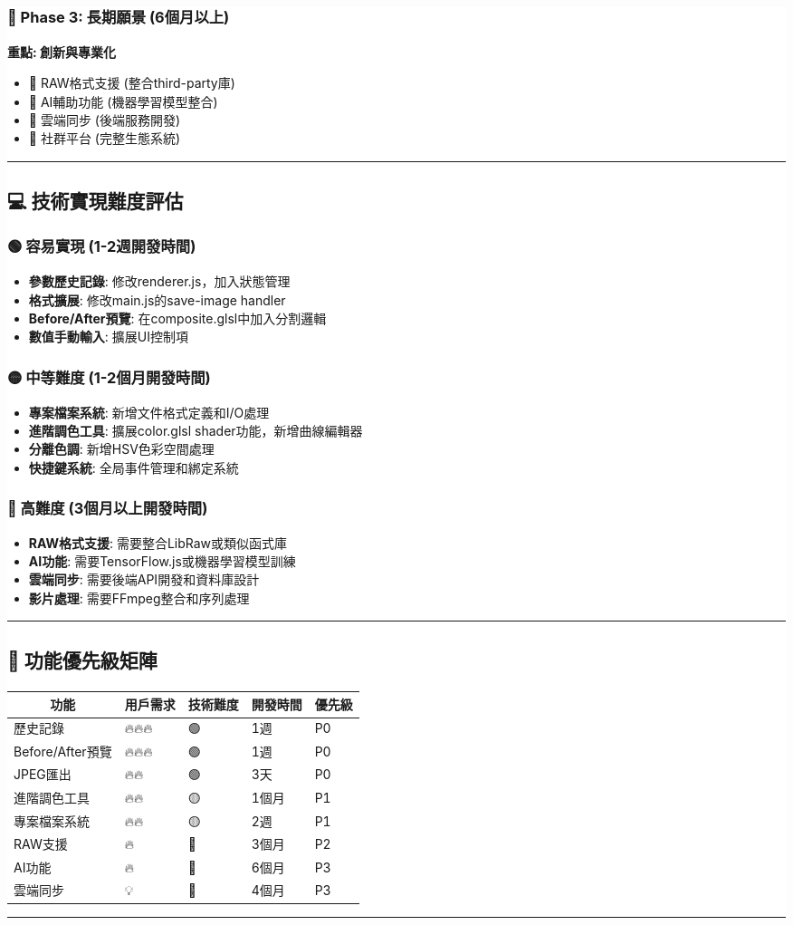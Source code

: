 ### 📅 Phase 3: 長期願景 (6個月以上)
**重點: 創新與專業化**
- 🎯 RAW格式支援 (整合third-party庫)
- 🎯 AI輔助功能 (機器學習模型整合)
- 🎯 雲端同步 (後端服務開發)
- 🎯 社群平台 (完整生態系統)

---

## 💻 技術實現難度評估

### 🟢 容易實現 (1-2週開發時間)
- **參數歷史記錄**: 修改renderer.js，加入狀態管理
- **格式擴展**: 修改main.js的save-image handler  
- **Before/After預覽**: 在composite.glsl中加入分割邏輯
- **數值手動輸入**: 擴展UI控制項

### 🟡 中等難度 (1-2個月開發時間)
- **專案檔案系統**: 新增文件格式定義和I/O處理
- **進階調色工具**: 擴展color.glsl shader功能，新增曲線編輯器
- **分離色調**: 新增HSV色彩空間處理
- **快捷鍵系統**: 全局事件管理和綁定系統

### 🔴 高難度 (3個月以上開發時間)
- **RAW格式支援**: 需要整合LibRaw或類似函式庫
- **AI功能**: 需要TensorFlow.js或機器學習模型訓練
- **雲端同步**: 需要後端API開發和資料庫設計
- **影片處理**: 需要FFmpeg整合和序列處理

---

## 🎯 功能優先級矩陣

| 功能 | 用戶需求 | 技術難度 | 開發時間 | 優先級 |
|------|----------|----------|----------|--------|
| 歷史記錄 | 🔥🔥🔥 | 🟢 | 1週 | P0 |
| Before/After預覽 | 🔥🔥🔥 | 🟢 | 1週 | P0 |
| JPEG匯出 | 🔥🔥 | 🟢 | 3天 | P0 |
| 進階調色工具 | 🔥🔥 | 🟡 | 1個月 | P1 |
| 專案檔案系統 | 🔥🔥 | 🟡 | 2週 | P1 |
| RAW支援 | 🔥 | 🔴 | 3個月 | P2 |
| AI功能 | 🔥 | 🔴 | 6個月 | P3 |
| 雲端同步 | 💡 | 🔴 | 4個月 | P3 |

---